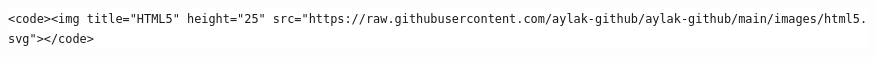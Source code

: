     <code><img title="HTML5" height="25" src="https://raw.githubusercontent.com/aylak-github/aylak-github/main/images/html5.svg"></code>